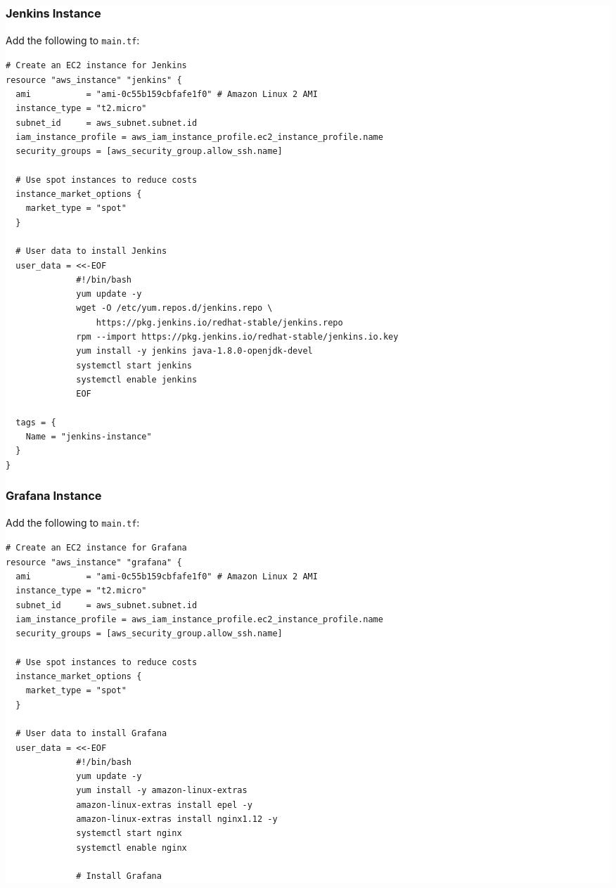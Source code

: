 ### Jenkins Instance

Add the following to `main.tf`:

```hcl
# Create an EC2 instance for Jenkins
resource "aws_instance" "jenkins" {
  ami           = "ami-0c55b159cbfafe1f0" # Amazon Linux 2 AMI
  instance_type = "t2.micro"
  subnet_id     = aws_subnet.subnet.id
  iam_instance_profile = aws_iam_instance_profile.ec2_instance_profile.name
  security_groups = [aws_security_group.allow_ssh.name]

  # Use spot instances to reduce costs
  instance_market_options {
    market_type = "spot"
  }

  # User data to install Jenkins
  user_data = <<-EOF
              #!/bin/bash
              yum update -y
              wget -O /etc/yum.repos.d/jenkins.repo \
                  https://pkg.jenkins.io/redhat-stable/jenkins.repo
              rpm --import https://pkg.jenkins.io/redhat-stable/jenkins.io.key
              yum install -y jenkins java-1.8.0-openjdk-devel
              systemctl start jenkins
              systemctl enable jenkins
              EOF

  tags = {
    Name = "jenkins-instance"
  }
}
```

### Grafana Instance

Add the following to `main.tf`:

```hcl
# Create an EC2 instance for Grafana
resource "aws_instance" "grafana" {
  ami           = "ami-0c55b159cbfafe1f0" # Amazon Linux 2 AMI
  instance_type = "t2.micro"
  subnet_id     = aws_subnet.subnet.id
  iam_instance_profile = aws_iam_instance_profile.ec2_instance_profile.name
  security_groups = [aws_security_group.allow_ssh.name]

  # Use spot instances to reduce costs
  instance_market_options {
    market_type = "spot"
  }

  # User data to install Grafana
  user_data = <<-EOF
              #!/bin/bash
              yum update -y
              yum install -y amazon-linux-extras
              amazon-linux-extras install epel -y
              amazon-linux-extras install nginx1.12 -y
              systemctl start nginx
              systemctl enable nginx

              # Install Grafana
```